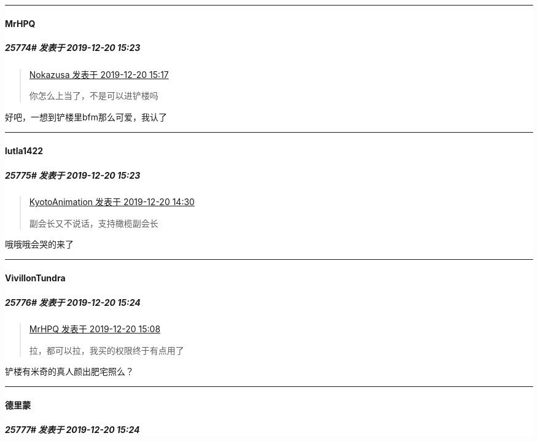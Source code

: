 





-----

####  MrHPQ  
##### 25774#       发表于 2019-12-20 15:23



<blockquote><a href="httphttps://bbs.saraba1st.com/2b/forum.php?mod=redirect&amp;goto=findpost&amp;pid=45929203&amp;ptid=1857164" target="_blank">Nokazusa 发表于 2019-12-20 15:17</a>

你怎么上当了，不是可以进铲楼吗</blockquote>
好吧，一想到铲楼里bfm那么可爱，我认了







-----

####  lutla1422  
##### 25775#       发表于 2019-12-20 15:23



<blockquote><a href="httphttps://bbs.saraba1st.com/2b/forum.php?mod=redirect&amp;goto=findpost&amp;pid=45928670&amp;ptid=1857164" target="_blank">KyotoAnimation 发表于 2019-12-20 14:30</a>

副会长又不说话，支持橄榄副会长</blockquote>
哦哦哦会哭的来了







-----

####  VivillonTundra  
##### 25776#       发表于 2019-12-20 15:24



<blockquote><a href="httphttps://bbs.saraba1st.com/2b/forum.php?mod=redirect&amp;goto=findpost&amp;pid=45929109&amp;ptid=1857164" target="_blank">MrHPQ 发表于 2019-12-20 15:08</a>

拉，都可以拉，我买的权限终于有点用了</blockquote>
铲楼有米奇的真人颜出肥宅照么？







-----

####  德里蒙  
##### 25777#       发表于 2019-12-20 15:24
